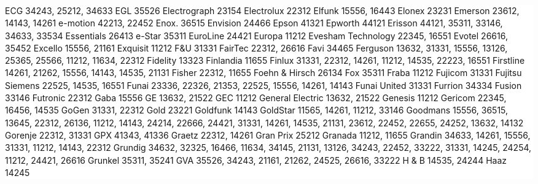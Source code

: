 ECG 34243, 25212, 34633
EGL 35526
Electrograph 23154
Electrolux 22312
Elfunk 15556, 16443
Elonex 23231
Emerson 23612, 14143, 14261
e-motion 42213, 22452
Enox. 36515
Envision 24466
Epson 41321
Epworth 44121
Erisson 44121, 35311, 33146, 34633, 33534
Essentials 26413
e-Star 35311
EuroLine 24421
Europa 11212
Evesham Technology 22345, 16551
Evotel 26616, 35452
Excello 15556, 21161
Exquisit 11212
F&U 31331
FairTec 22312, 26616
Favi 34465
Ferguson 13632, 31331, 15556, 13126, 25365, 25566, 11212, 11634, 22312
Fidelity 13323
Finlandia 11655
Finlux 31331, 22312, 14261, 11212, 14535, 22223, 16551
Firstline 14261, 21262, 15556, 14143, 14535, 21131
Fisher 22312, 11655
Foehn & Hirsch 26134
Fox 35311
Fraba 11212
Fujicom 31331
Fujitsu Siemens 22525, 14535, 16551
Funai 23336, 22326, 21353, 22525, 15556, 14261, 14143
Funai United 31331
Furrion 34334
Fusion 33146
Futronic 22312
Gaba 15556
GE 13632, 21522
GEC 11212
General Electric 13632, 21522
Genesis 11212
Gericom 22345, 16456, 14535
GoGen 31331, 22312
Gold 23221
Goldfunk 14143
GoldStar 11565, 14261, 11212, 33146
Goodmans 15556, 36515, 13645, 22312, 26136, 11212, 14143, 24214, 22666, 24421, 31331, 14261, 14535, 21131, 23612, 22452, 22655, 24252, 13632, 14132
Gorenje 22312, 31331
GPX 41343, 41336
Graetz 22312, 14261
Gran Prix 25212
Granada 11212, 11655
Grandin 34633, 14261, 15556, 31331, 11212, 14143, 22312
Grundig 34632, 32325, 16466, 11634, 34145, 21131, 13126, 34243, 22452, 33222, 31331, 14245, 24254, 11212, 24421, 26616
Grunkel 35311, 35241
GVA 35526, 34243, 21161, 21262, 24525, 26616, 33222
H & B 14535, 24244
Haaz 14245